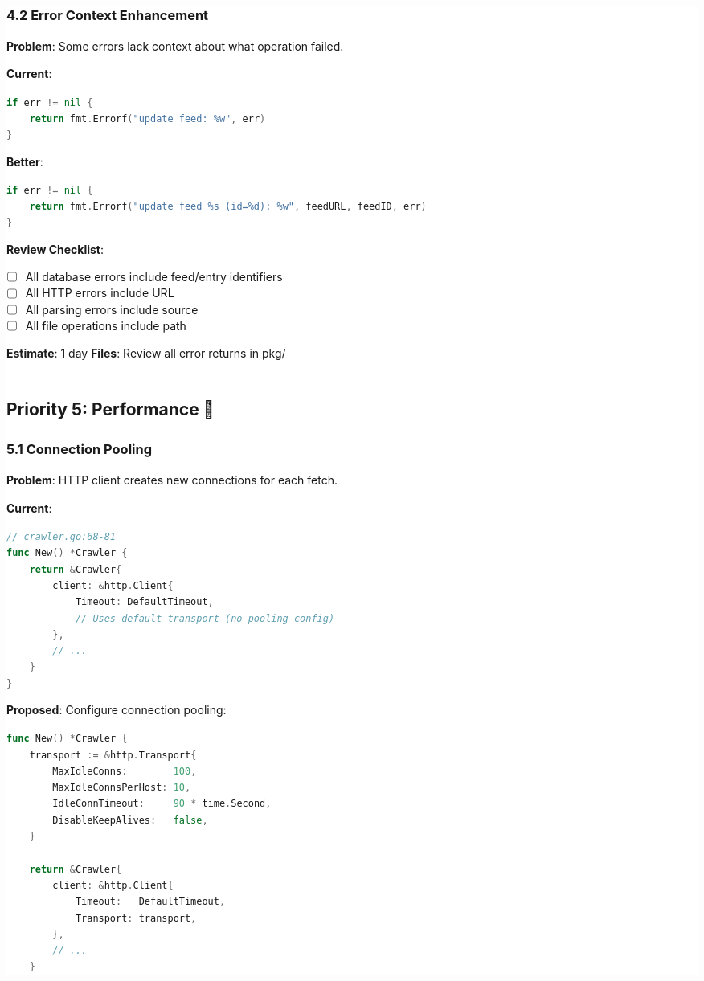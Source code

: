 
### 4.2 Error Context Enhancement

**Problem**: Some errors lack context about what operation failed.

**Current**:
```go
if err != nil {
    return fmt.Errorf("update feed: %w", err)
}
```

**Better**:
```go
if err != nil {
    return fmt.Errorf("update feed %s (id=%d): %w", feedURL, feedID, err)
}
```

**Review Checklist**:
- [ ] All database errors include feed/entry identifiers
- [ ] All HTTP errors include URL
- [ ] All parsing errors include source
- [ ] All file operations include path

**Estimate**: 1 day
**Files**: Review all error returns in pkg/

---

## Priority 5: Performance 🚀

### 5.1 Connection Pooling

**Problem**: HTTP client creates new connections for each fetch.

**Current**:
```go
// crawler.go:68-81
func New() *Crawler {
    return &Crawler{
        client: &http.Client{
            Timeout: DefaultTimeout,
            // Uses default transport (no pooling config)
        },
        // ...
    }
}
```

**Proposed**: Configure connection pooling:

```go
func New() *Crawler {
    transport := &http.Transport{
        MaxIdleConns:        100,
        MaxIdleConnsPerHost: 10,
        IdleConnTimeout:     90 * time.Second,
        DisableKeepAlives:   false,
    }

    return &Crawler{
        client: &http.Client{
            Timeout:   DefaultTimeout,
            Transport: transport,
        },
        // ...
    }
```